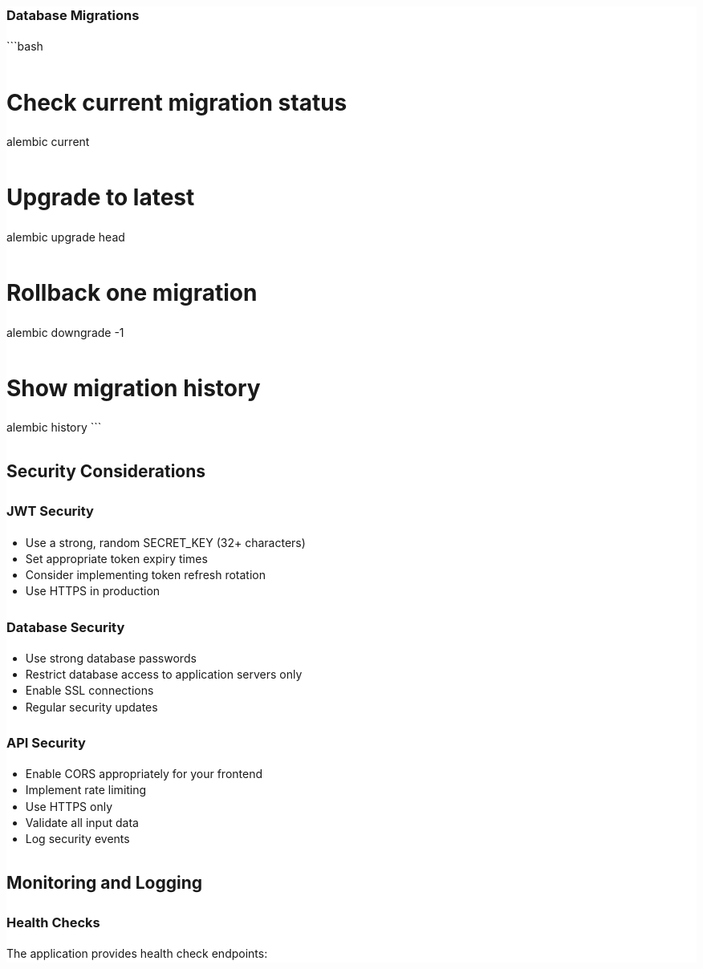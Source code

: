 ### Database Migrations

\`\`\`bash
# Check current migration status
alembic current

# Upgrade to latest
alembic upgrade head

# Rollback one migration
alembic downgrade -1

# Show migration history
alembic history
\`\`\`

## Security Considerations

### JWT Security

- Use a strong, random SECRET_KEY (32+ characters)
- Set appropriate token expiry times
- Consider implementing token refresh rotation
- Use HTTPS in production

### Database Security

- Use strong database passwords
- Restrict database access to application servers only
- Enable SSL connections
- Regular security updates

### API Security

- Enable CORS appropriately for your frontend
- Implement rate limiting
- Use HTTPS only
- Validate all input data
- Log security events

## Monitoring and Logging

### Health Checks

The application provides health check endpoints:

